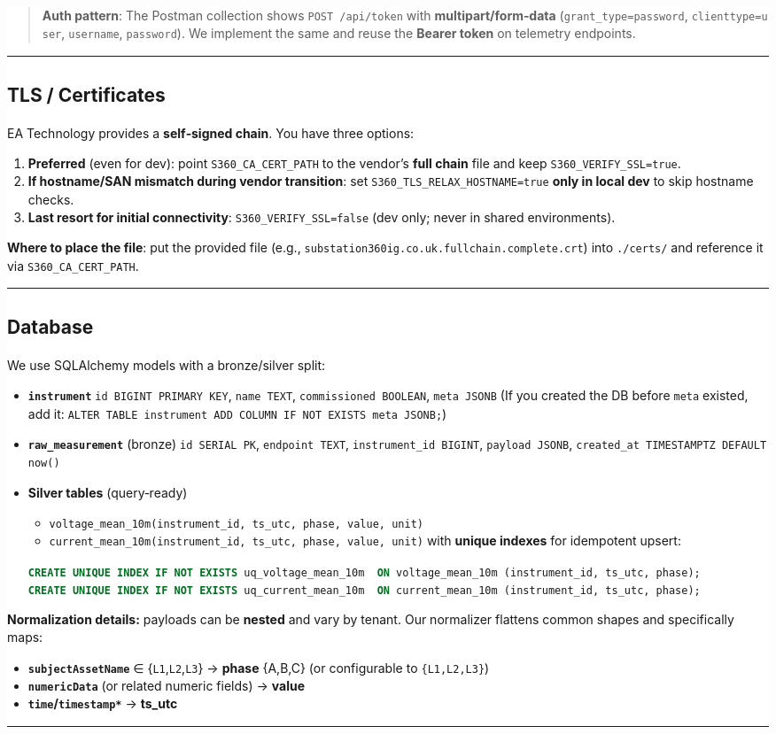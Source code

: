 > **Auth pattern**: The Postman collection shows `POST /api/token` with **multipart/form‑data** (`grant_type=password`, `clienttype=user`, `username`, `password`). We implement the same and reuse the **Bearer token** on telemetry endpoints.&#x20;

---

## TLS / Certificates

EA Technology provides a **self‑signed chain**. You have three options:

1. **Preferred** (even for dev): point `S360_CA_CERT_PATH` to the vendor’s **full chain** file and keep `S360_VERIFY_SSL=true`.
2. **If hostname/SAN mismatch during vendor transition**: set `S360_TLS_RELAX_HOSTNAME=true` **only in local dev** to skip hostname checks.
3. **Last resort for initial connectivity**: `S360_VERIFY_SSL=false` (dev only; never in shared environments).

**Where to place the file**: put the provided file (e.g., `substation360ig.co.uk.fullchain.complete.crt`) into `./certs/` and reference it via `S360_CA_CERT_PATH`.

---

## Database

We use SQLAlchemy models with a bronze/silver split:

* **`instrument`**
  `id BIGINT PRIMARY KEY`, `name TEXT`, `commissioned BOOLEAN`, `meta JSONB`
  (If you created the DB before `meta` existed, add it:
  `ALTER TABLE instrument ADD COLUMN IF NOT EXISTS meta JSONB;`)

* **`raw_measurement`** (bronze)
  `id SERIAL PK`, `endpoint TEXT`, `instrument_id BIGINT`, `payload JSONB`, `created_at TIMESTAMPTZ DEFAULT now()`

* **Silver tables** (query‑ready)

  * `voltage_mean_10m(instrument_id, ts_utc, phase, value, unit)`
  * `current_mean_10m(instrument_id, ts_utc, phase, value, unit)`
    with **unique indexes** for idempotent upsert:

  ```sql
  CREATE UNIQUE INDEX IF NOT EXISTS uq_voltage_mean_10m  ON voltage_mean_10m (instrument_id, ts_utc, phase);
  CREATE UNIQUE INDEX IF NOT EXISTS uq_current_mean_10m  ON current_mean_10m (instrument_id, ts_utc, phase);
  ```

**Normalization details:** payloads can be **nested** and vary by tenant. Our normalizer flattens common shapes and specifically maps:

* **`subjectAssetName`** ∈ {`L1`,`L2`,`L3`} → **phase** {A,B,C} (or configurable to `{L1,L2,L3}`)
* **`numericData`** (or related numeric fields) → **value**
* **`time`/`timestamp*`** → **ts\_utc**
  

---
